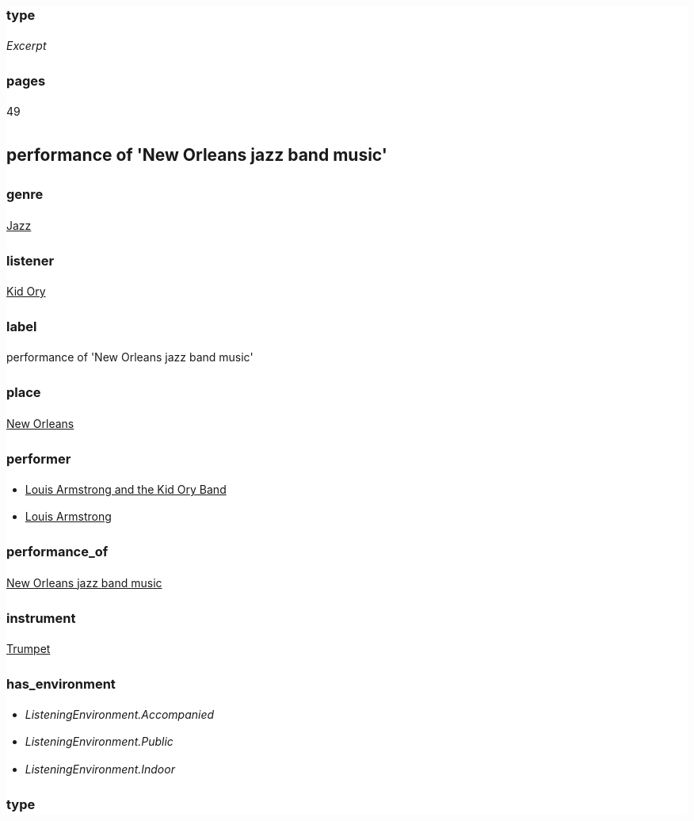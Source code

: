 ### type


*Excerpt*

### pages


49

## performance of 'New Orleans jazz band music'

### genre


[Jazz](#Jazz)

### listener


[Kid Ory](#Kid-Ory)

### label


performance of 'New Orleans jazz band music'

### place


[New Orleans](#New-Orleans)

### performer

 - [Louis Armstrong and the Kid Ory Band](#Louis-Armstrong-and-the-Kid-Ory-Band)

 - [Louis Armstrong](#Louis-Armstrong)

### performance_of


[New Orleans jazz band music](#New-Orleans-jazz-band-music)

### instrument


[Trumpet](#Trumpet)

### has_environment

 - *ListeningEnvironment.Accompanied*

 - *ListeningEnvironment.Public*

 - *ListeningEnvironment.Indoor*

### type
